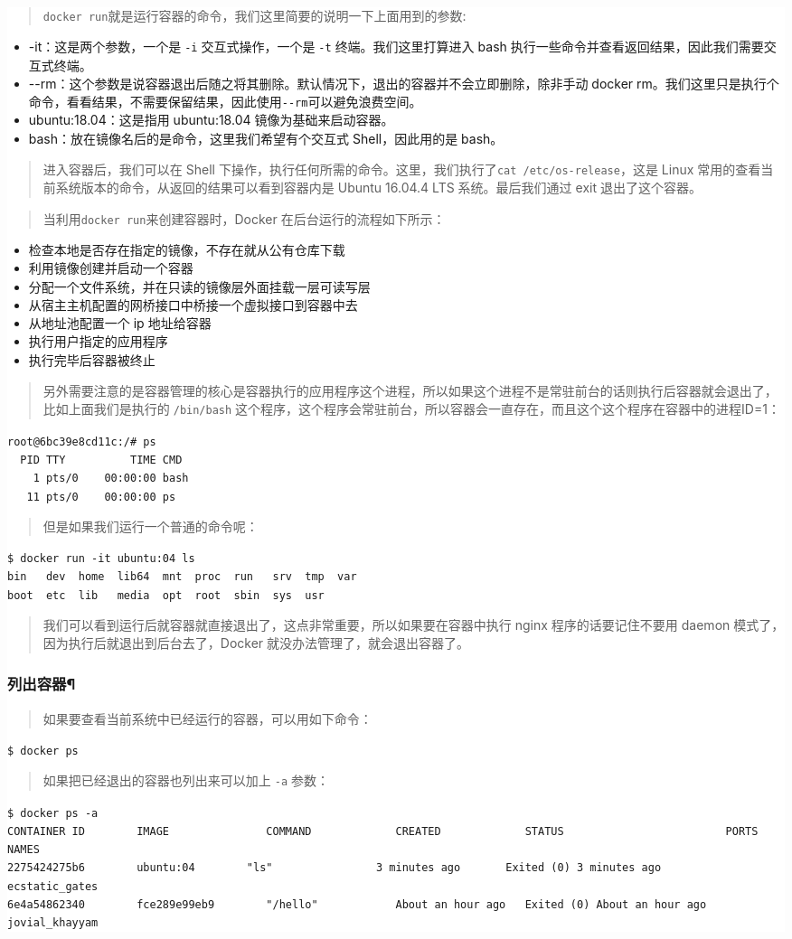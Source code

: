 > `docker run`就是运行容器的命令，我们这里简要的说明一下上面用到的参数:

*   -it：这是两个参数，一个是 `-i` 交互式操作，一个是 `-t` 终端。我们这里打算进入 bash 执行一些命令并查看返回结果，因此我们需要交互式终端。
*   --rm：这个参数是说容器退出后随之将其删除。默认情况下，退出的容器并不会立即删除，除非手动 docker rm。我们这里只是执行个命令，看看结果，不需要保留结果，因此使用`--rm`可以避免浪费空间。
*   ubuntu:18.04：这是指用 ubuntu:18.04 镜像为基础来启动容器。
*   bash：放在镜像名后的是命令，这里我们希望有个交互式 Shell，因此用的是 bash。

> 进入容器后，我们可以在 Shell 下操作，执行任何所需的命令。这里，我们执行了`cat /etc/os-release`，这是 Linux 常用的查看当前系统版本的命令，从返回的结果可以看到容器内是 Ubuntu 16.04.4 LTS 系统。最后我们通过 exit 退出了这个容器。

> 当利用`docker run`来创建容器时，Docker 在后台运行的流程如下所示：

*   检查本地是否存在指定的镜像，不存在就从公有仓库下载
*   利用镜像创建并启动一个容器
*   分配一个文件系统，并在只读的镜像层外面挂载一层可读写层
*   从宿主主机配置的网桥接口中桥接一个虚拟接口到容器中去
*   从地址池配置一个 ip 地址给容器
*   执行用户指定的应用程序
*   执行完毕后容器被终止

> 另外需要注意的是容器管理的核心是容器执行的应用程序这个进程，所以如果这个进程不是常驻前台的话则执行后容器就会退出了，比如上面我们是执行的 `/bin/bash` 这个程序，这个程序会常驻前台，所以容器会一直存在，而且这个这个程序在容器中的进程ID=1：

```
root@6bc39e8cd11c:/# ps
  PID TTY          TIME CMD
    1 pts/0    00:00:00 bash
   11 pts/0    00:00:00 ps
```

> 但是如果我们运行一个普通的命令呢：

```
$ docker run -it ubuntu:04 ls
bin   dev  home  lib64  mnt  proc  run   srv  tmp  var
boot  etc  lib   media  opt  root  sbin  sys  usr
```

> 我们可以看到运行后就容器就直接退出了，这点非常重要，所以如果要在容器中执行 nginx 程序的话要记住不要用 daemon 模式了，因为执行后就退出到后台去了，Docker 就没办法管理了，就会退出容器了。

### 列出容器¶

> 如果要查看当前系统中已经运行的容器，可以用如下命令：

`$ docker ps`

> 如果把已经退出的容器也列出来可以加上 `-a` 参数：

```
$ docker ps -a
CONTAINER ID        IMAGE               COMMAND             CREATED             STATUS                         PORTS               NAMES
2275424275b6        ubuntu:04        "ls"                3 minutes ago       Exited (0) 3 minutes ago                           ecstatic_gates
6e4a54862340        fce289e99eb9        "/hello"            About an hour ago   Exited (0) About an hour ago                       jovial_khayyam
```
